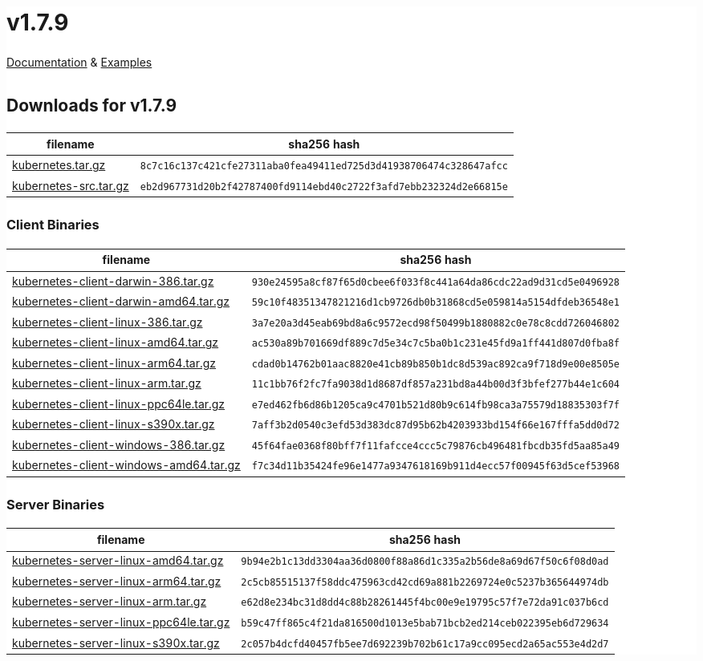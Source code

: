 

# v1.7.9

[Documentation](https://docs.k8s.io) & [Examples](https://releases.k8s.io/release-1.7/examples)

## Downloads for v1.7.9


filename | sha256 hash
-------- | -----------
[kubernetes.tar.gz](https://dl.k8s.io/v1.7.9/kubernetes.tar.gz) | `8c7c16c137c421cfe27311aba0fea49411ed725d3d41938706474c328647afcc`
[kubernetes-src.tar.gz](https://dl.k8s.io/v1.7.9/kubernetes-src.tar.gz) | `eb2d967731d20b2f42787400fd9114ebd40c2722f3afd7ebb232324d2e66815e`

### Client Binaries

filename | sha256 hash
-------- | -----------
[kubernetes-client-darwin-386.tar.gz](https://dl.k8s.io/v1.7.9/kubernetes-client-darwin-386.tar.gz) | `930e24595a8cf87f65d0cbee6f033f8c441a64da86cdc22ad9d31cd5e0496928`
[kubernetes-client-darwin-amd64.tar.gz](https://dl.k8s.io/v1.7.9/kubernetes-client-darwin-amd64.tar.gz) | `59c10f48351347821216d1cb9726db0b31868cd5e059814a5154dfdeb36548e1`
[kubernetes-client-linux-386.tar.gz](https://dl.k8s.io/v1.7.9/kubernetes-client-linux-386.tar.gz) | `3a7e20a3d45eab69bd8a6c9572ecd98f50499b1880882c0e78c8cdd726046802`
[kubernetes-client-linux-amd64.tar.gz](https://dl.k8s.io/v1.7.9/kubernetes-client-linux-amd64.tar.gz) | `ac530a89b701669df889c7d5e34c7c5ba0b1c231e45fd9a1ff441d807d0fba8f`
[kubernetes-client-linux-arm64.tar.gz](https://dl.k8s.io/v1.7.9/kubernetes-client-linux-arm64.tar.gz) | `cdad0b14762b01aac8820e41cb89b850b1dc8d539ac892ca9f718d9e00e8505e`
[kubernetes-client-linux-arm.tar.gz](https://dl.k8s.io/v1.7.9/kubernetes-client-linux-arm.tar.gz) | `11c1bb76f2fc7fa9038d1d8687df857a231bd8a44b00d3f3bfef277b44e1c604`
[kubernetes-client-linux-ppc64le.tar.gz](https://dl.k8s.io/v1.7.9/kubernetes-client-linux-ppc64le.tar.gz) | `e7ed462fb6d86b1205ca9c4701b521d80b9c614fb98ca3a75579d18835303f7f`
[kubernetes-client-linux-s390x.tar.gz](https://dl.k8s.io/v1.7.9/kubernetes-client-linux-s390x.tar.gz) | `7aff3b2d0540c3efd53d383dc87d95b62b4203933bd154f66e167fffa5dd0d72`
[kubernetes-client-windows-386.tar.gz](https://dl.k8s.io/v1.7.9/kubernetes-client-windows-386.tar.gz) | `45f64fae0368f80bff7f11fafcce4ccc5c79876cb496481fbcdb35fd5aa85a49`
[kubernetes-client-windows-amd64.tar.gz](https://dl.k8s.io/v1.7.9/kubernetes-client-windows-amd64.tar.gz) | `f7c34d11b35424fe96e1477a9347618169b911d4ecc57f00945f63d5cef53968`

### Server Binaries

filename | sha256 hash
-------- | -----------
[kubernetes-server-linux-amd64.tar.gz](https://dl.k8s.io/v1.7.9/kubernetes-server-linux-amd64.tar.gz) | `9b94e2b1c13dd3304aa36d0800f88a86d1c335a2b56de8a69d67f50c6f08d0ad`
[kubernetes-server-linux-arm64.tar.gz](https://dl.k8s.io/v1.7.9/kubernetes-server-linux-arm64.tar.gz) | `2c5cb85515137f58ddc475963cd42cd69a881b2269724e0c5237b365644974db`
[kubernetes-server-linux-arm.tar.gz](https://dl.k8s.io/v1.7.9/kubernetes-server-linux-arm.tar.gz) | `e62d8e234bc31d8dd4c88b28261445f4bc00e9e19795c57f7e72da91c037b6cd`
[kubernetes-server-linux-ppc64le.tar.gz](https://dl.k8s.io/v1.7.9/kubernetes-server-linux-ppc64le.tar.gz) | `b59c47ff865c4f21da816500d1013e5bab71bcb2ed214ceb022395eb6d729634`
[kubernetes-server-linux-s390x.tar.gz](https://dl.k8s.io/v1.7.9/kubernetes-server-linux-s390x.tar.gz) | `2c057b4dcfd40457fb5ee7d692239b702b61c17a9cc095ecd2a65ac553e4d2d7`
